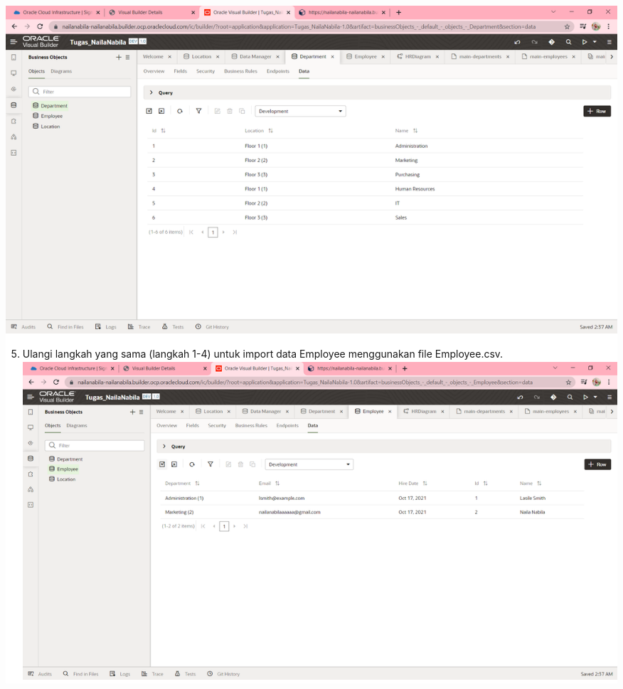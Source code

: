   ![Screenshot Praktikum](img/prak116.png)

5. Ulangi langkah yang sama (langkah 1-4) untuk import data Employee menggunakan file
Employee.csv. 
   ![Screenshot Praktikum](img/prak117.png)